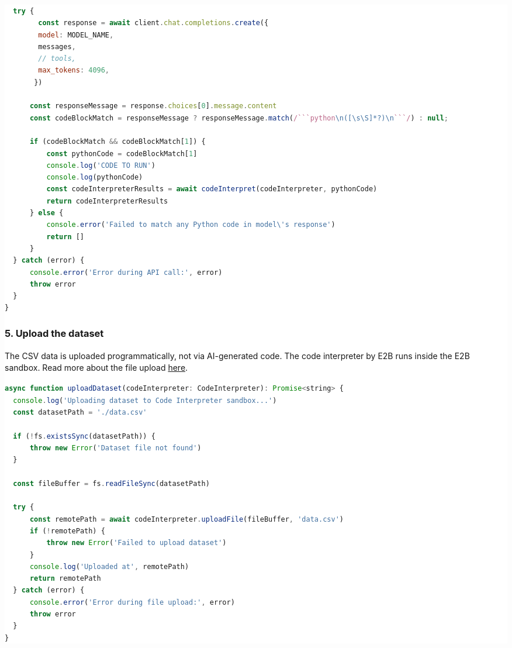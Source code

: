 ```js
  try {
        const response = await client.chat.completions.create({
        model: MODEL_NAME,
        messages,
        // tools,
        max_tokens: 4096,
       })

      const responseMessage = response.choices[0].message.content
      const codeBlockMatch = responseMessage ? responseMessage.match(/```python\n([\s\S]*?)\n```/) : null;

      if (codeBlockMatch && codeBlockMatch[1]) {
          const pythonCode = codeBlockMatch[1]
          console.log('CODE TO RUN')
          console.log(pythonCode)
          const codeInterpreterResults = await codeInterpret(codeInterpreter, pythonCode)
          return codeInterpreterResults
      } else {
          console.error('Failed to match any Python code in model\'s response')
          return []
      }
  } catch (error) {
      console.error('Error during API call:', error)
      throw error
  }
}
```

### 5. Upload the dataset

The CSV data is uploaded programmatically, not via AI-generated code. The code interpreter by E2B runs inside the E2B sandbox. Read more about the file upload [here](https://e2b.dev/docs/sandbox/api/upload).

```js
async function uploadDataset(codeInterpreter: CodeInterpreter): Promise<string> {
  console.log('Uploading dataset to Code Interpreter sandbox...')
  const datasetPath = './data.csv'

  if (!fs.existsSync(datasetPath)) {
      throw new Error('Dataset file not found')
  }

  const fileBuffer = fs.readFileSync(datasetPath)

  try {
      const remotePath = await codeInterpreter.uploadFile(fileBuffer, 'data.csv')
      if (!remotePath) {
          throw new Error('Failed to upload dataset')
      }
      console.log('Uploaded at', remotePath)
      return remotePath
  } catch (error) {
      console.error('Error during file upload:', error)
      throw error
  }
}
```
